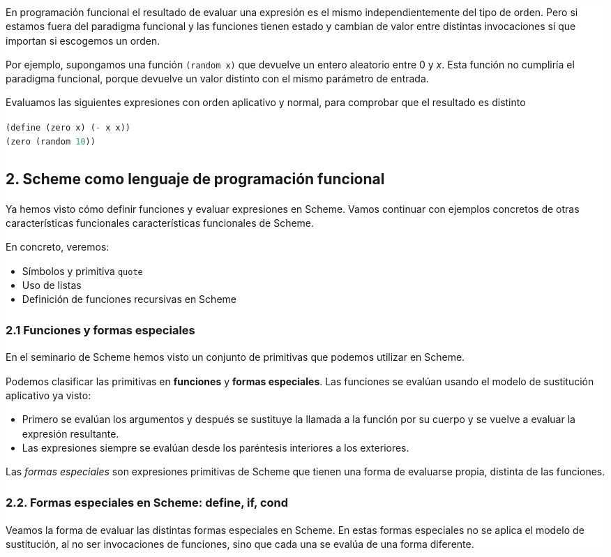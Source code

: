 En programación funcional el resultado de evaluar una expresión es el
mismo independientemente del tipo de orden. Pero si estamos fuera del
paradigma funcional y las funciones tienen estado y cambian de valor
entre distintas invocaciones sí que importan si escogemos un orden.

Por ejemplo, supongamos una función `(random x)` que devuelve un
entero aleatorio entre 0 y *x*. Esta función no cumpliría el paradigma
funcional, porque devuelve un valor distinto con el mismo parámetro de
entrada.

Evaluamos las siguientes expresiones con orden aplicativo y normal,
para comprobar que el resultado es distinto

```scheme
(define (zero x) (- x x))
(zero (random 10))
```

## <a name="2"></a> 2. Scheme como lenguaje de programación funcional

Ya hemos visto cómo definir funciones y evaluar expresiones en
Scheme. Vamos continuar con ejemplos concretos de otras
características funcionales características funcionales de Scheme.

En concreto, veremos:

- Símbolos y primitiva `quote`
- Uso de listas
- Definición de funciones recursivas en Scheme

### <a name=2-1></a>2.1 Funciones y formas especiales

En el seminario de Scheme hemos visto un conjunto de primitivas que
podemos utilizar en Scheme.

Podemos clasificar las primitivas en **funciones** y **formas
especiales**. Las funciones se evalúan usando el modelo de sustitución
aplicativo ya visto:

- Primero se evalúan los argumentos y después se sustituye la llamada
  a la función por su cuerpo y se vuelve a evaluar la expresión
  resultante.
- Las expresiones siempre se evalúan desde los paréntesis interiores a
  los exteriores.

Las *formas especiales* son expresiones primitivas de Scheme que
tienen una forma de evaluarse propia, distinta de las funciones. 

### <a name="2-2"></a>2.2. Formas especiales en Scheme: define, if, cond

Veamos la forma de evaluar las distintas formas especiales en
Scheme. En estas formas especiales no se aplica el modelo de
sustitución, al no ser invocaciones de funciones, sino que cada una se
evalúa de una forma diferente.
